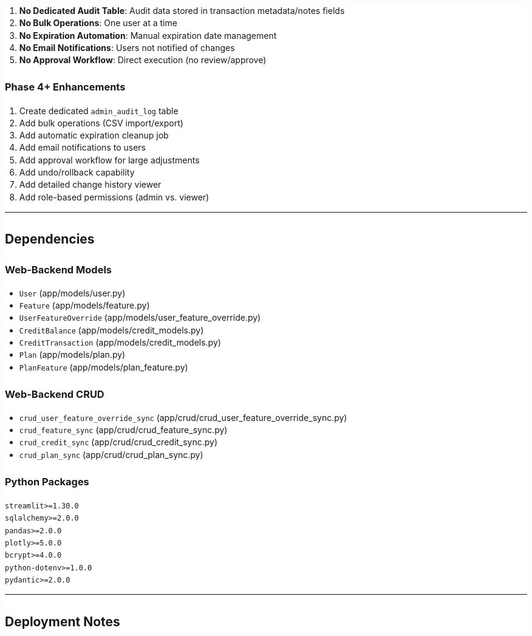 1. **No Dedicated Audit Table**: Audit data stored in transaction metadata/notes fields
2. **No Bulk Operations**: One user at a time
3. **No Expiration Automation**: Manual expiration date management
4. **No Email Notifications**: Users not notified of changes
5. **No Approval Workflow**: Direct execution (no review/approve)

### Phase 4+ Enhancements

1. Create dedicated `admin_audit_log` table
2. Add bulk operations (CSV import/export)
3. Add automatic expiration cleanup job
4. Add email notifications to users
5. Add approval workflow for large adjustments
6. Add undo/rollback capability
7. Add detailed change history viewer
8. Add role-based permissions (admin vs. viewer)

---

## Dependencies

### Web-Backend Models
- `User` (app/models/user.py)
- `Feature` (app/models/feature.py)
- `UserFeatureOverride` (app/models/user_feature_override.py)
- `CreditBalance` (app/models/credit_models.py)
- `CreditTransaction` (app/models/credit_models.py)
- `Plan` (app/models/plan.py)
- `PlanFeature` (app/models/plan_feature.py)

### Web-Backend CRUD
- `crud_user_feature_override_sync` (app/crud/crud_user_feature_override_sync.py)
- `crud_feature_sync` (app/crud/crud_feature_sync.py)
- `crud_credit_sync` (app/crud/crud_credit_sync.py)
- `crud_plan_sync` (app/crud/crud_plan_sync.py)

### Python Packages
```txt
streamlit>=1.30.0
sqlalchemy>=2.0.0
pandas>=2.0.0
plotly>=5.0.0
bcrypt>=4.0.0
python-dotenv>=1.0.0
pydantic>=2.0.0
```

---

## Deployment Notes
